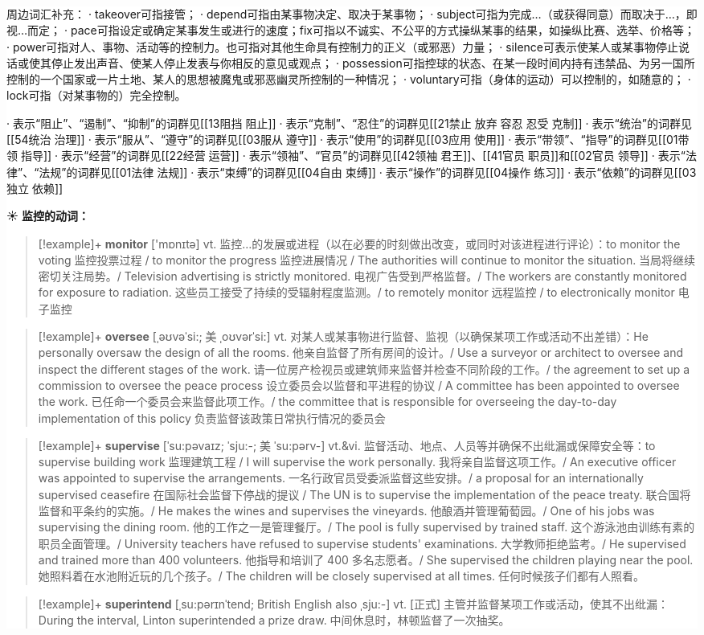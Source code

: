 周边词汇补充：
· takeover可指接管；
· depend可指由某事物决定、取决于某事物；
· subject可指为完成…（或获得同意）而取决于…，即视…而定；
· pace可指设定或确定某事发生或进行的速度；fix可指以不诚实、不公平的方式操纵某事的结果，如操纵比赛、选举、价格等；
· power可指对人、事物、活动等的控制力。也可指对其他生命具有控制力的正义（或邪恶）力量；
· silence可表示使某人或某事物停止说话或使其停止发出声音、使某人停止发表与你相反的意见或观点；
· possession可指控球的状态、在某一段时间内持有违禁品、为另一国所控制的一个国家或一片土地、某人的思想被魔鬼或邪恶幽灵所控制的一种情况；
· voluntary可指（身体的运动）可以控制的，如随意的；
· lock可指（对某事物的）完全控制。

· 表示“阻止”、“遏制”、“抑制”的词群见[[13阻挡 阻止]]
· 表示“克制”、“忍住”的词群见[[21禁止 放弃 容忍 忍受 克制]]
· 表示“统治”的词群见[[54统治 治理]]
· 表示“服从”、“遵守”的词群见[[03服从 遵守]]
· 表示“使用”的词群见[[03应用 使用]]
· 表示“带领”、“指导”的词群见[[01带领 指导]]
· 表示“经营”的词群见[[22经营 运营]]
· 表示“领袖”、“官员”的词群见[[42领袖 君王]]、[[41官员 职员]]和[[02官员 领导]]
· 表示“法律”、“法规”的词群见[[01法律 法规]]
· 表示“束缚”的词群见[[04自由 束缚]]
· 表示“操作”的词群见[[04操作 练习]]
· 表示“依赖”的词群见[[03独立 依赖]]

☀ <span class="category">**监控的动词：**</span>
>[!example]+ <span class="vocabulary">**monitor**</span> ['mɒnɪtə] 
> <span class="definition">vt. 监控…的发展或进程（以在必要的时刻做出改变，或同时对该进程进行评论）：</span>to monitor the voting 监控投票过程 / to monitor the progress 监控进展情况 / The authorities will continue to monitor the situation. 当局将继续密切关注局势。/ Television advertising is strictly monitored. 电视广告受到严格监督。/ The workers are constantly monitored for exposure to radiation. 这些员工接受了持续的受辐射程度监测。/ to remotely monitor 远程监控 / to electronically monitor 电子监控
           
>[!example]+ <span class="vocabulary">**oversee**</span> [ˌəʊvəˈsi:; 美 ˌoʊvərˈsi:]
> <span class="definition">vt. 对某人或某事物进行监督、监视（以确保某项工作或活动不出差错）：</span>He personally oversaw the design of all the rooms. 他亲自监督了所有房间的设计。/ Use a surveyor or architect to oversee and inspect the different stages of the work. 请一位房产检视员或建筑师来监督并检查不同阶段的工作。/ the agreement to set up a commission to oversee the peace process 设立委员会以监督和平进程的协议 / A committee has been appointed to oversee the work. 已任命一个委员会来监督此项工作。/ the committee that is responsible for overseeing the day-to-day implementation of this policy 负责监督该政策日常执行情况的委员会

>[!example]+ <span class="vocabulary">**supervise**</span> [ˈsu:pəvaɪz; ˈsju:-; 美 ˈsu:pərv-]
> <span class="definition">vt.&vi. 监督活动、地点、人员等并确保不出纰漏或保障安全等：</span>to supervise building work 监理建筑工程 / I will supervise the work personally. 我将亲自监督这项工作。/ An executive officer was appointed to supervise the arrangements. 一名行政官员受委派监督这些安排。/ a proposal for an internationally supervised ceasefire 在国际社会监督下停战的提议 / The UN is to supervise the implementation of the peace treaty. 联合国将监督和平条约的实施。/ He makes the wines and supervises the vineyards. 他酿酒并管理葡萄园。/ One of his jobs was supervising the dining room. 他的工作之一是管理餐厅。/ The pool is fully supervised by trained staff. 这个游泳池由训练有素的职员全面管理。/ University teachers have refused to supervise students' examinations. 大学教师拒绝监考。/ He supervised and trained more than 400 volunteers. 他指导和培训了 400 多名志愿者。/ She supervised the children playing near the pool. 她照料着在水池附近玩的几个孩子。/ The children will be closely supervised at all times. 任何时候孩子们都有人照看。

>[!example]+ <span class="vocabulary">**superintend**</span> [ˌsu:pərɪnˈtend; British English also ˌsju:-]
> <span class="definition">vt. [正式] 主管并监督某项工作或活动，使其不出纰漏：</span>During the interval, Linton superintended a prize draw. 中间休息时，林顿监督了一次抽奖。
